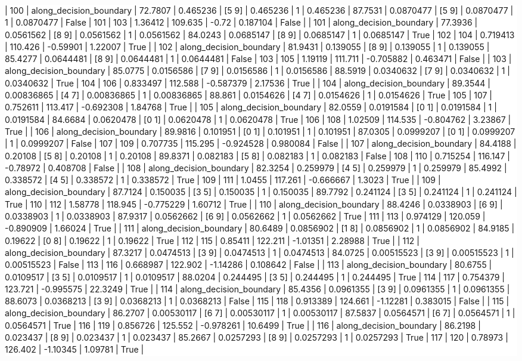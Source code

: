 | 100 | along_decision_boundary |     72.7807 | 0.465236    | [5 9]    |   0.465236    |      1 | 0.465236    |      87.7531 | 0.0870477   | [5 9]     |    0.0870477   |       1 | 0.0870477   | False     |    101 |             103 |                1.36412  |              109.635   | -0.72       |     0.187104    | False           |
| 101 | along_decision_boundary |     77.3936 | 0.0561562   | [8 9]    |   0.0561562   |      1 | 0.0561562   |      84.0243 | 0.0685147   | [8 9]     |    0.0685147   |       1 | 0.0685147   | True      |    102 |             104 |                0.719413 |              110.426   | -0.59901    |     1.22007     | True            |
| 102 | along_decision_boundary |     81.9431 | 0.139055    | [8 9]    |   0.139055    |      1 | 0.139055    |      85.4277 | 0.0644481   | [8 9]     |    0.0644481   |       1 | 0.0644481   | False     |    103 |             105 |                1.19119  |              111.711   | -0.705882   |     0.463471    | False           |
| 103 | along_decision_boundary |     85.0775 | 0.0156586   | [7 9]    |   0.0156586   |      1 | 0.0156586   |      88.5919 | 0.0340632   | [7 9]     |    0.0340632   |       1 | 0.0340632   | True      |    104 |             106 |                0.833497 |              112.588   | -0.587379   |     2.17536     | True            |
| 104 | along_decision_boundary |     89.3544 | 0.00836865  | [4 7]    |   0.00836865  |      1 | 0.00836865  |      88.861  | 0.0154626   | [4 7]     |    0.0154626   |       1 | 0.0154626   | True      |    105 |             107 |                0.752611 |              113.417   | -0.692308   |     1.84768     | True            |
| 105 | along_decision_boundary |     82.0559 | 0.0191584   | [0 1]    |   0.0191584   |      1 | 0.0191584   |      84.6684 | 0.0620478   | [0 1]     |    0.0620478   |       1 | 0.0620478   | True      |    106 |             108 |                1.02509  |              114.535   | -0.804762   |     3.23867     | True            |
| 106 | along_decision_boundary |     89.9816 | 0.101951    | [0 1]    |   0.101951    |      1 | 0.101951    |      87.0305 | 0.0999207   | [0 1]     |    0.0999207   |       1 | 0.0999207   | False     |    107 |             109 |                0.707735 |              115.295   | -0.924528   |     0.980084    | False           |
| 107 | along_decision_boundary |     84.4188 | 0.20108     | [5 8]    |   0.20108     |      1 | 0.20108     |      89.8371 | 0.082183    | [5 8]     |    0.082183    |       1 | 0.082183    | False     |    108 |             110 |                0.715254 |              116.147   | -0.78972    |     0.408708    | False           |
| 108 | along_decision_boundary |     82.3254 | 0.259979    | [4 5]    |   0.259979    |      1 | 0.259979    |      85.4992 | 0.338572    | [4 5]     |    0.338572    |       1 | 0.338572    | True      |    109 |             111 |                1.0455   |              117.261   | -0.666667   |     1.3023      | True            |
| 109 | along_decision_boundary |     87.7124 | 0.150035    | [3 5]    |   0.150035    |      1 | 0.150035    |      89.7792 | 0.241124    | [3 5]     |    0.241124    |       1 | 0.241124    | True      |    110 |             112 |                1.58778  |              118.945   | -0.775229   |     1.60712     | True            |
| 110 | along_decision_boundary |     88.4246 | 0.0338903   | [6 9]    |   0.0338903   |      1 | 0.0338903   |      87.9317 | 0.0562662   | [6 9]     |    0.0562662   |       1 | 0.0562662   | True      |    111 |             113 |                0.974129 |              120.059   | -0.890909   |     1.66024     | True            |
| 111 | along_decision_boundary |     80.6489 | 0.0856902   | [1 8]    |   0.0856902   |      1 | 0.0856902   |      84.9185 | 0.19622     | [0 8]     |    0.19622     |       1 | 0.19622     | True      |    112 |             115 |                0.85411  |              122.211   | -1.01351    |     2.28988     | True            |
| 112 | along_decision_boundary |     87.3217 | 0.0474513   | [3 9]    |   0.0474513   |      1 | 0.0474513   |      84.0725 | 0.00515523  | [3 9]     |    0.00515523  |       1 | 0.00515523  | False     |    113 |             116 |                0.668987 |              122.902   | -1.14286    |     0.108642    | False           |
| 113 | along_decision_boundary |     80.6755 | 0.0109517   | [3 5]    |   0.0109517   |      1 | 0.0109517   |      88.0204 | 0.244495    | [3 5]     |    0.244495    |       1 | 0.244495    | True      |    114 |             117 |                0.754379 |              123.721   | -0.995575   |    22.3249      | True            |
| 114 | along_decision_boundary |     85.4356 | 0.0961355   | [3 9]    |   0.0961355   |      1 | 0.0961355   |      88.6073 | 0.0368213   | [3 9]     |    0.0368213   |       1 | 0.0368213   | False     |    115 |             118 |                0.913389 |              124.661   | -1.12281    |     0.383015    | False           |
| 115 | along_decision_boundary |     86.2707 | 0.00530117  | [6 7]    |   0.00530117  |      1 | 0.00530117  |      87.5837 | 0.0564571   | [6 7]     |    0.0564571   |       1 | 0.0564571   | True      |    116 |             119 |                0.856726 |              125.552   | -0.978261   |    10.6499      | True            |
| 116 | along_decision_boundary |     86.2198 | 0.023437    | [8 9]    |   0.023437    |      1 | 0.023437    |      85.2667 | 0.0257293   | [8 9]     |    0.0257293   |       1 | 0.0257293   | True      |    117 |             120 |                0.78973  |              126.402   | -1.10345    |     1.09781     | True            |